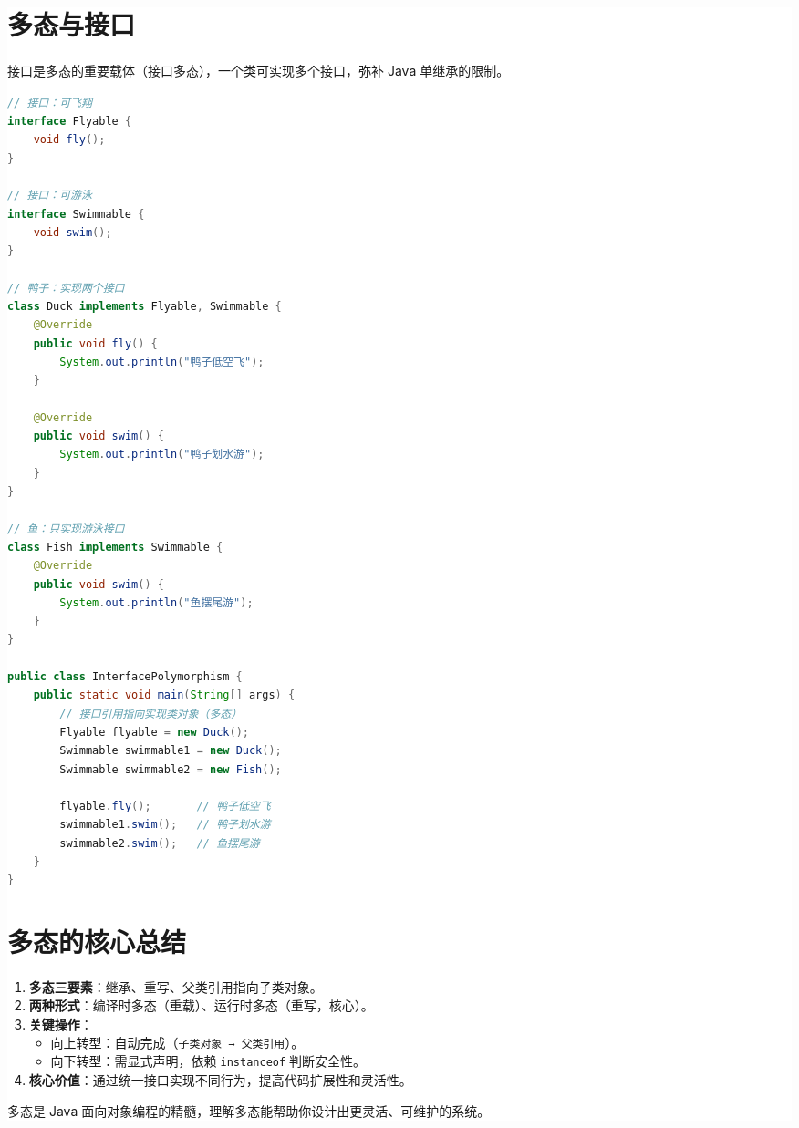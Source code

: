 


# 多态与接口

接口是多态的重要载体（接口多态），一个类可实现多个接口，弥补 Java 单继承的限制。

```java
// 接口：可飞翔
interface Flyable {
    void fly();
}

// 接口：可游泳
interface Swimmable {
    void swim();
}

// 鸭子：实现两个接口
class Duck implements Flyable, Swimmable {
    @Override
    public void fly() {
        System.out.println("鸭子低空飞");
    }

    @Override
    public void swim() {
        System.out.println("鸭子划水游");
    }
}

// 鱼：只实现游泳接口
class Fish implements Swimmable {
    @Override
    public void swim() {
        System.out.println("鱼摆尾游");
    }
}

public class InterfacePolymorphism {
    public static void main(String[] args) {
        // 接口引用指向实现类对象（多态）
        Flyable flyable = new Duck();
        Swimmable swimmable1 = new Duck();
        Swimmable swimmable2 = new Fish();

        flyable.fly();       // 鸭子低空飞
        swimmable1.swim();   // 鸭子划水游
        swimmable2.swim();   // 鱼摆尾游
    }
}
```



# 多态的核心总结

1. **多态三要素**：继承、重写、父类引用指向子类对象。
2. **两种形式**：编译时多态（重载）、运行时多态（重写，核心）。
3. **关键操作**：
   - 向上转型：自动完成（`子类对象 → 父类引用`）。
   - 向下转型：需显式声明，依赖 `instanceof` 判断安全性。
4. **核心价值**：通过统一接口实现不同行为，提高代码扩展性和灵活性。

多态是 Java 面向对象编程的精髓，理解多态能帮助你设计出更灵活、可维护的系统。
